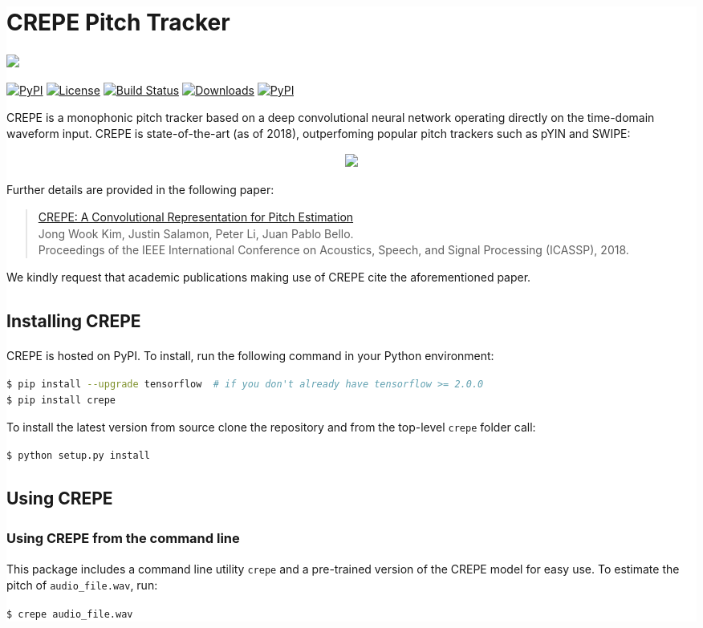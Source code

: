CREPE Pitch Tracker
===================
<a href="https://replicate.ai/marl/crepe"><img src="https://img.shields.io/static/v1?label=Replicate&message=Demo and Docker Image&color=darkgreen" height=20></a>

[![PyPI](https://img.shields.io/pypi/v/crepe.svg)](https://pypi.python.org/pypi/crepe)
[![License](https://img.shields.io/badge/License-MIT-blue.svg)](https://opensource.org/licenses/MIT)
[![Build Status](https://travis-ci.org/marl/crepe.svg?branch=master)](https://travis-ci.org/marl/crepe)
[![Downloads](https://pepy.tech/badge/crepe)](https://pepy.tech/project/crepe)
[![PyPI](https://img.shields.io/badge/python-3.6%2C%203.7-blue.svg)]()




CREPE is a monophonic pitch tracker based on a deep convolutional neural network operating directly on the time-domain waveform input. CREPE is state-of-the-art (as of 2018), outperfoming popular pitch trackers such as pYIN and SWIPE:

<p align="center"><img src="https://user-images.githubusercontent.com/3009670/36563051-ee6a69a0-17e6-11e8-8d7b-9a37d16ee7ad.png" width="500"></p>

Further details are provided in the following paper:

> [CREPE: A Convolutional Representation for Pitch Estimation](https://arxiv.org/abs/1802.06182)<br>
> Jong Wook Kim, Justin Salamon, Peter Li, Juan Pablo Bello.<br>
> Proceedings of the IEEE International Conference on Acoustics, Speech, and Signal Processing (ICASSP), 2018.

We kindly request that academic publications making use of CREPE cite the aforementioned paper.


## Installing CREPE

CREPE is hosted on PyPI. To install, run the following command in your Python environment:

```bash
$ pip install --upgrade tensorflow  # if you don't already have tensorflow >= 2.0.0
$ pip install crepe
```

To install the latest version from source clone the repository and from the top-level `crepe` folder call:

```bash
$ python setup.py install
```

## Using CREPE
### Using CREPE from the command line

This package includes a command line utility `crepe` and a pre-trained version of the CREPE model for easy use. To estimate the pitch of `audio_file.wav`, run:

```bash
$ crepe audio_file.wav
```
